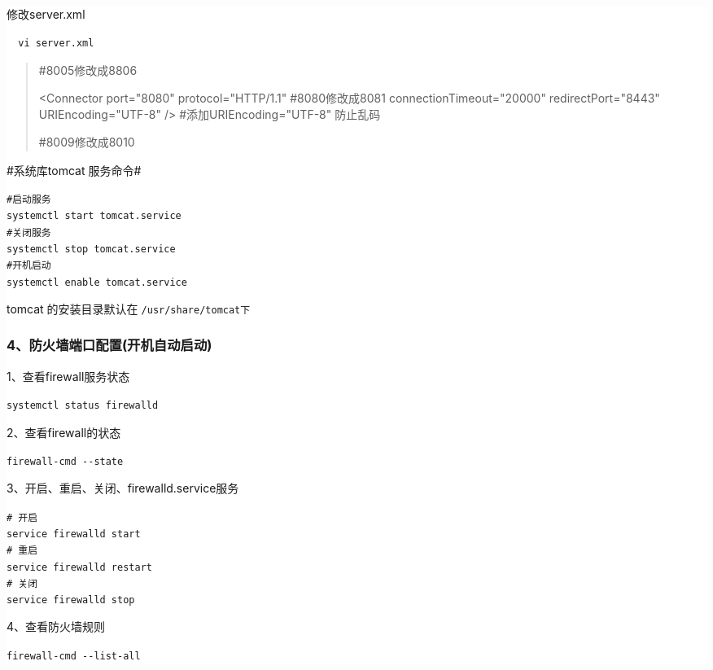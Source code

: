 修改server.xml

```
  vi server.xml
```



> <Server port="8005" shutdown="SHUTDOWN"> #8005修改成8806
>
> <Connector port="8080" protocol="HTTP/1.1" #8080修改成8081
> connectionTimeout="20000"
> redirectPort="8443"  URIEncoding="UTF-8" />
>  #添加URIEncoding="UTF-8" 防止乱码
>
> <Connector port="8009" protocol="AJP/1.3" redirectPort="8443"/>    #8009修改成8010

#系统库tomcat 服务命令#

```
#启动服务 
systemctl start tomcat.service   
#关闭服务   
systemctl stop tomcat.service   
#开机启动   
systemctl enable tomcat.service 
```

tomcat 的安装目录默认在 `/usr/share/tomcat下`

### 4、防火墙端口配置(开机自动启动)

1、查看firewall服务状态

```
systemctl status firewalld 
```

2、查看firewall的状态

```
firewall-cmd --state
```

3、开启、重启、关闭、firewalld.service服务

```
# 开启
service firewalld start
# 重启
service firewalld restart
# 关闭
service firewalld stop
```

4、查看防火墙规则

```
firewall-cmd --list-all 
```

